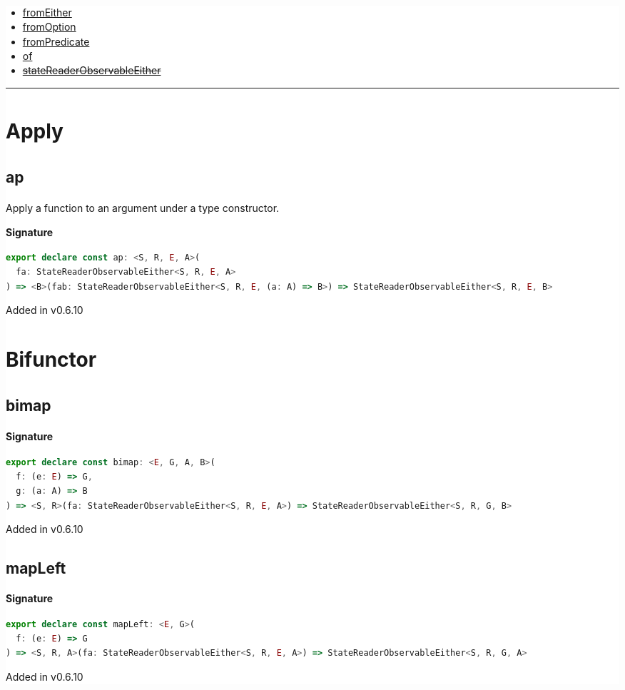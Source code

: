   - [fromEither](#fromeither)
  - [fromOption](#fromoption)
  - [fromPredicate](#frompredicate)
  - [of](#of)
  - [~~stateReaderObservableEither~~](#statereaderobservableeither)

---

# Apply

## ap

Apply a function to an argument under a type constructor.

**Signature**

```ts
export declare const ap: <S, R, E, A>(
  fa: StateReaderObservableEither<S, R, E, A>
) => <B>(fab: StateReaderObservableEither<S, R, E, (a: A) => B>) => StateReaderObservableEither<S, R, E, B>
```

Added in v0.6.10

# Bifunctor

## bimap

**Signature**

```ts
export declare const bimap: <E, G, A, B>(
  f: (e: E) => G,
  g: (a: A) => B
) => <S, R>(fa: StateReaderObservableEither<S, R, E, A>) => StateReaderObservableEither<S, R, G, B>
```

Added in v0.6.10

## mapLeft

**Signature**

```ts
export declare const mapLeft: <E, G>(
  f: (e: E) => G
) => <S, R, A>(fa: StateReaderObservableEither<S, R, E, A>) => StateReaderObservableEither<S, R, G, A>
```

Added in v0.6.10
